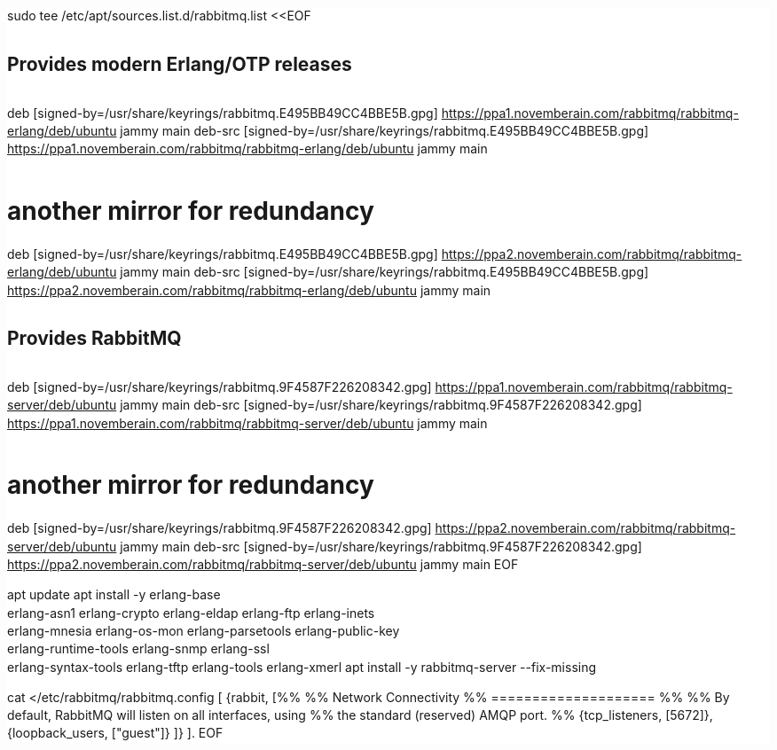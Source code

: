 sudo tee /etc/apt/sources.list.d/rabbitmq.list <<EOF
## Provides modern Erlang/OTP releases
##
deb [signed-by=/usr/share/keyrings/rabbitmq.E495BB49CC4BBE5B.gpg] https://ppa1.novemberain.com/rabbitmq/rabbitmq-erlang/deb/ubuntu jammy main
deb-src [signed-by=/usr/share/keyrings/rabbitmq.E495BB49CC4BBE5B.gpg] https://ppa1.novemberain.com/rabbitmq/rabbitmq-erlang/deb/ubuntu jammy main

# another mirror for redundancy
deb [signed-by=/usr/share/keyrings/rabbitmq.E495BB49CC4BBE5B.gpg] https://ppa2.novemberain.com/rabbitmq/rabbitmq-erlang/deb/ubuntu jammy main
deb-src [signed-by=/usr/share/keyrings/rabbitmq.E495BB49CC4BBE5B.gpg] https://ppa2.novemberain.com/rabbitmq/rabbitmq-erlang/deb/ubuntu jammy main

## Provides RabbitMQ
##
deb [signed-by=/usr/share/keyrings/rabbitmq.9F4587F226208342.gpg] https://ppa1.novemberain.com/rabbitmq/rabbitmq-server/deb/ubuntu jammy main
deb-src [signed-by=/usr/share/keyrings/rabbitmq.9F4587F226208342.gpg] https://ppa1.novemberain.com/rabbitmq/rabbitmq-server/deb/ubuntu jammy main

# another mirror for redundancy
deb [signed-by=/usr/share/keyrings/rabbitmq.9F4587F226208342.gpg] https://ppa2.novemberain.com/rabbitmq/rabbitmq-server/deb/ubuntu jammy main
deb-src [signed-by=/usr/share/keyrings/rabbitmq.9F4587F226208342.gpg] https://ppa2.novemberain.com/rabbitmq/rabbitmq-server/deb/ubuntu jammy main
EOF

apt update
apt install -y erlang-base \
erlang-asn1 erlang-crypto erlang-eldap erlang-ftp erlang-inets \
erlang-mnesia erlang-os-mon erlang-parsetools erlang-public-key \
erlang-runtime-tools erlang-snmp erlang-ssl \
erlang-syntax-tools erlang-tftp erlang-tools erlang-xmerl
apt install -y rabbitmq-server --fix-missing

cat <<EOF >/etc/rabbitmq/rabbitmq.config
[
 {rabbit,
  [%%
  %% Network Connectivity
  %% ====================
  %%
  %% By default, RabbitMQ will listen on all interfaces, using
  %% the standard (reserved) AMQP port.
  %%
  {tcp_listeners, [5672]},
  {loopback_users, ["guest"]}
  ]}
].
EOF
